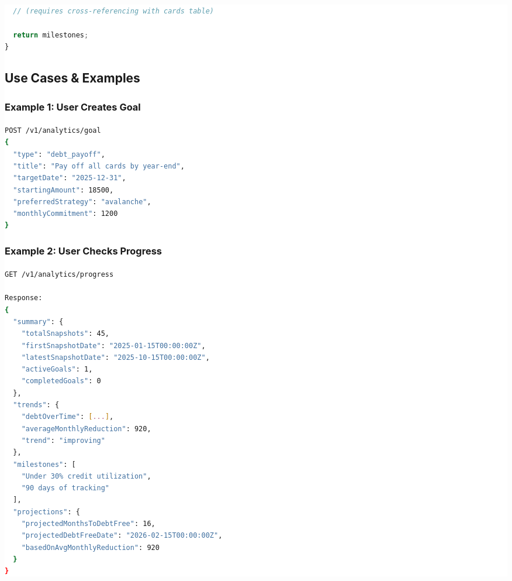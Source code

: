 ```typescript
  // (requires cross-referencing with cards table)
  
  return milestones;
}
```

## Use Cases & Examples

### Example 1: User Creates Goal

```bash
POST /v1/analytics/goal
{
  "type": "debt_payoff",
  "title": "Pay off all cards by year-end",
  "targetDate": "2025-12-31",
  "startingAmount": 18500,
  "preferredStrategy": "avalanche",
  "monthlyCommitment": 1200
}
```

### Example 2: User Checks Progress

```bash
GET /v1/analytics/progress

Response:
{
  "summary": {
    "totalSnapshots": 45,
    "firstSnapshotDate": "2025-01-15T00:00:00Z",
    "latestSnapshotDate": "2025-10-15T00:00:00Z",
    "activeGoals": 1,
    "completedGoals": 0
  },
  "trends": {
    "debtOverTime": [...],
    "averageMonthlyReduction": 920,
    "trend": "improving"
  },
  "milestones": [
    "Under 30% credit utilization",
    "90 days of tracking"
  ],
  "projections": {
    "projectedMonthsToDebtFree": 16,
    "projectedDebtFreeDate": "2026-02-15T00:00:00Z",
    "basedOnAvgMonthlyReduction": 920
  }
}
```
